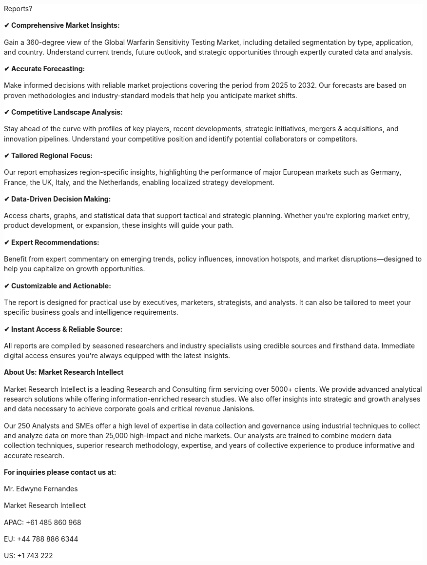 Reports?</h2><p><strong>✔ Comprehensive Market Insights:</strong></p><p>Gain a 360-degree view of the Global Warfarin Sensitivity Testing Market, including detailed segmentation by type, application, and country. Understand current trends, future outlook, and strategic opportunities through expertly curated data and analysis.</p><p><strong>✔ Accurate Forecasting:</strong></p><p>Make informed decisions with reliable market projections covering the period from 2025 to 2032. Our forecasts are based on proven methodologies and industry-standard models that help you anticipate market shifts.</p><p><strong>✔ Competitive Landscape Analysis:</strong></p><p>Stay ahead of the curve with profiles of key players, recent developments, strategic initiatives, mergers &amp; acquisitions, and innovation pipelines. Understand your competitive position and identify potential collaborators or competitors.</p><p><strong>✔ Tailored Regional Focus:</strong></p><p>Our report emphasizes region-specific insights, highlighting the performance of major European markets such as Germany, France, the UK, Italy, and the Netherlands, enabling localized strategy development.</p><p><strong>✔ Data-Driven Decision Making:</strong></p><p>Access charts, graphs, and statistical data that support tactical and strategic planning. Whether you&rsquo;re exploring market entry, product development, or expansion, these insights will guide your path.</p><p><strong>✔ Expert Recommendations:</strong></p><p>Benefit from expert commentary on emerging trends, policy influences, innovation hotspots, and market disruptions&mdash;designed to help you capitalize on growth opportunities.</p><p><strong>✔ Customizable and Actionable:</strong></p><p>The report is designed for practical use by executives, marketers, strategists, and analysts. It can also be tailored to meet your specific business goals and intelligence requirements.</p><p><strong>✔ Instant Access &amp; Reliable Source:</strong></p><p>All reports are compiled by seasoned researchers and industry specialists using credible sources and firsthand data. Immediate digital access ensures you're always equipped with the latest insights.</p><p><strong><span class="font-[700]">About Us: Market Research Intellect</span></strong></p><p><span class="">Market Research Intellect is a leading Research and Consulting firm servicing over 5000+ clients. We provide advanced analytical research solutions while offering information-enriched research studies.&nbsp;</span>We also offer insights into strategic and growth analyses and data necessary to achieve corporate goals and critical revenue Janisions.</p><p><span class="">Our 250 Analysts and SMEs offer a high level of expertise in data collection and governance using industrial techniques to collect and analyze data on more than 25,000 high-impact and niche markets. Our analysts are trained to combine modern data collection techniques, superior research methodology, expertise, and years of collective experience to produce informative and accurate research.</span></p><p><strong>For inquiries please contact us at:</strong></p><p>Mr. Edwyne Fernandes</p><p>Market Research Intellect</p><p>APAC: +61 485 860 968</p><p>EU: +44 788 886 6344</p><p>US: +1 743 222